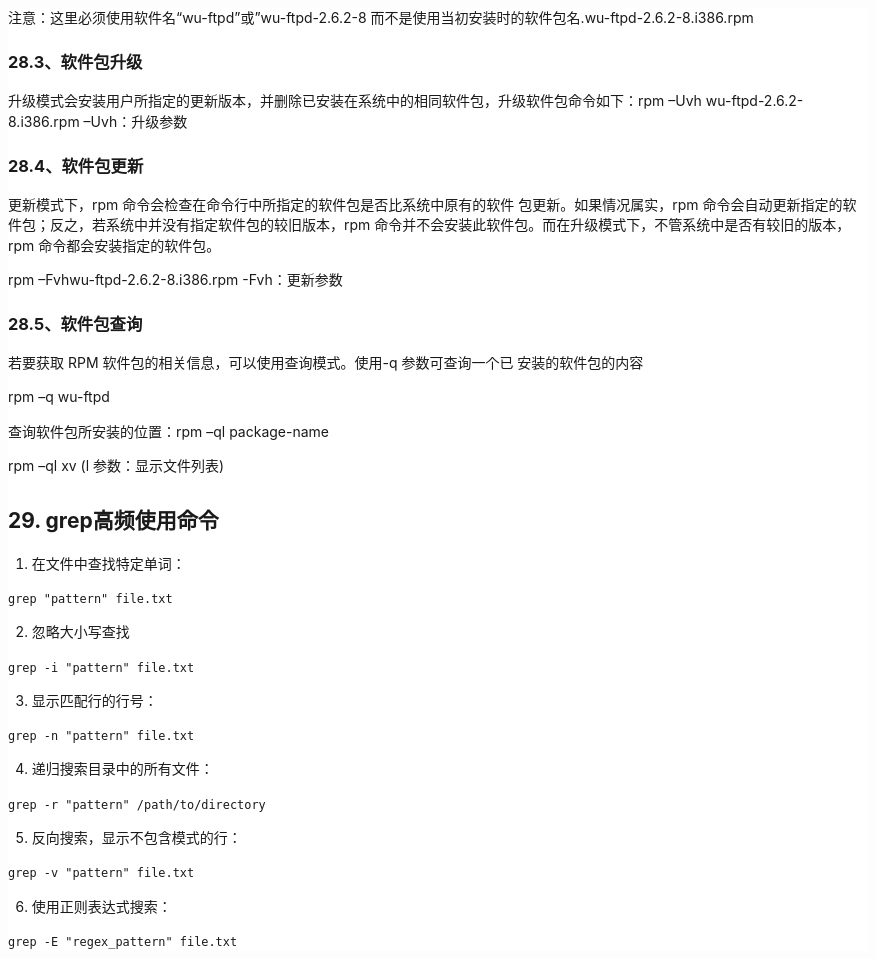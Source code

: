 注意：这里必须使用软件名“wu-ftpd”或”wu-ftpd-2.6.2-8 而不是使用当初安装时的软件包名.wu-ftpd-2.6.2-8.i386.rpm

### 28.3、软件包升级

升级模式会安装用户所指定的更新版本，并删除已安装在系统中的相同软件包，升级软件包命令如下：rpm –Uvh wu-ftpd-2.6.2-8.i386.rpm –Uvh：升级参数

### 28.4、软件包更新

更新模式下，rpm 命令会检查在命令行中所指定的软件包是否比系统中原有的软件 包更新。如果情况属实，rpm 命令会自动更新指定的软件包；反之，若系统中并没有指定软件包的较旧版本，rpm 命令并不会安装此软件包。而在升级模式下，不管系统中是否有较旧的版本，rpm 命令都会安装指定的软件包。

rpm –Fvhwu-ftpd-2.6.2-8.i386.rpm -Fvh：更新参数

### 28.5、软件包查询

若要获取 RPM 软件包的相关信息，可以使用查询模式。使用-q 参数可查询一个已 安装的软件包的内容

rpm –q wu-ftpd

查询软件包所安装的位置：rpm –ql package-name

rpm –ql xv (l 参数：显示文件列表)

## 29. grep高频使用命令

1. 在文件中查找特定单词：

```shell
grep "pattern" file.txt
```

2. 忽略大小写查找

```shell
grep -i "pattern" file.txt
```

3. 显示匹配行的行号：

```shell
grep -n "pattern" file.txt
```

4. 递归搜索目录中的所有文件：

```shell
grep -r "pattern" /path/to/directory
```

5. 反向搜索，显示不包含模式的行：

```shell
grep -v "pattern" file.txt
```

6. 使用正则表达式搜索：

```shell
grep -E "regex_pattern" file.txt
```
